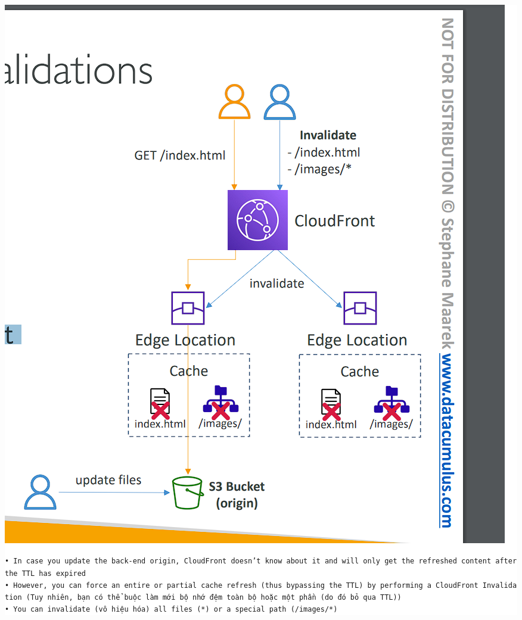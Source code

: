 ![alt text]({B86C482F-3EB1-4467-AE10-AE1ED790481E}.png)

```
• In case you update the back-end origin, CloudFront doesn’t know about it and will only get the refreshed content after the TTL has expired
• However, you can force an entire or partial cache refresh (thus bypassing the TTL) by performing a CloudFront Invalidation (Tuy nhiên, bạn có thể buộc làm mới bộ nhớ đệm toàn bộ hoặc một phần (do đó bỏ qua TTL))
• You can invalidate (vô hiệu hóa) all files (*) or a special path (/images/*)
```
